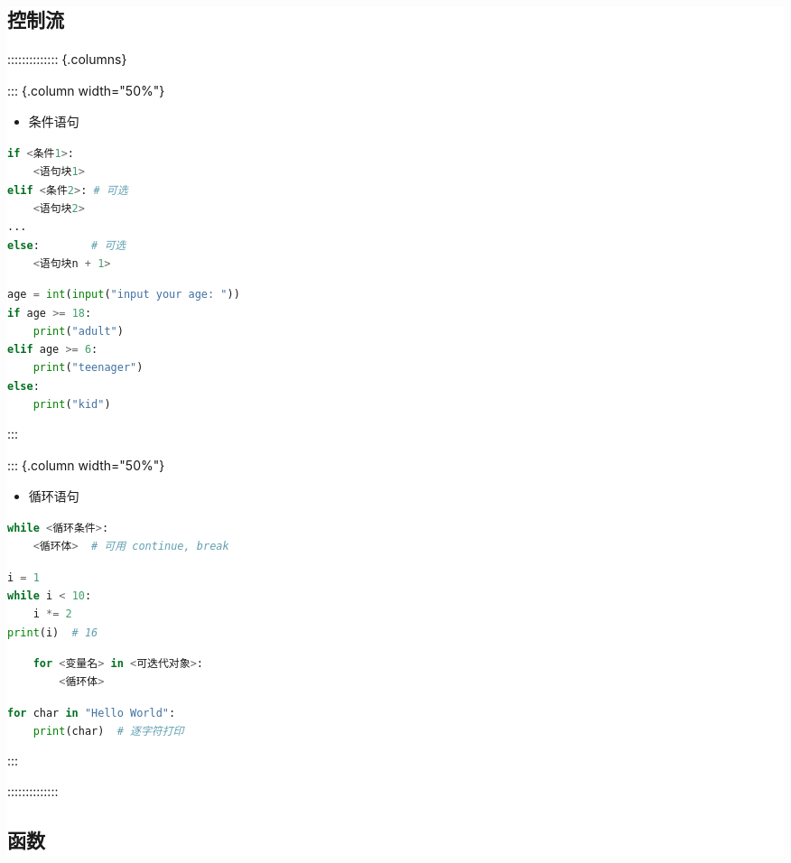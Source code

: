 ## 控制流

:::::::::::::: {.columns}

::: {.column width="50%"}
- 条件语句
```python
if <条件1>:
    <语句块1>
elif <条件2>: # 可选
    <语句块2>
...
else:        # 可选
    <语句块n + 1>
```

``` python
age = int(input("input your age: "))
if age >= 18:
    print("adult")
elif age >= 6:
    print("teenager")
else:
    print("kid")
```
:::

::: {.column width="50%"}
- 循环语句

``` python
while <循环条件>:
    <循环体>  # 可用 continue, break
```

``` python
i = 1
while i < 10:
    i *= 2
print(i)  # 16
```

``` python
    for <变量名> in <可迭代对象>:
        <循环体>
```

``` python
for char in "Hello World":
    print(char)  # 逐字符打印
```

:::

::::::::::::::

## 函数
